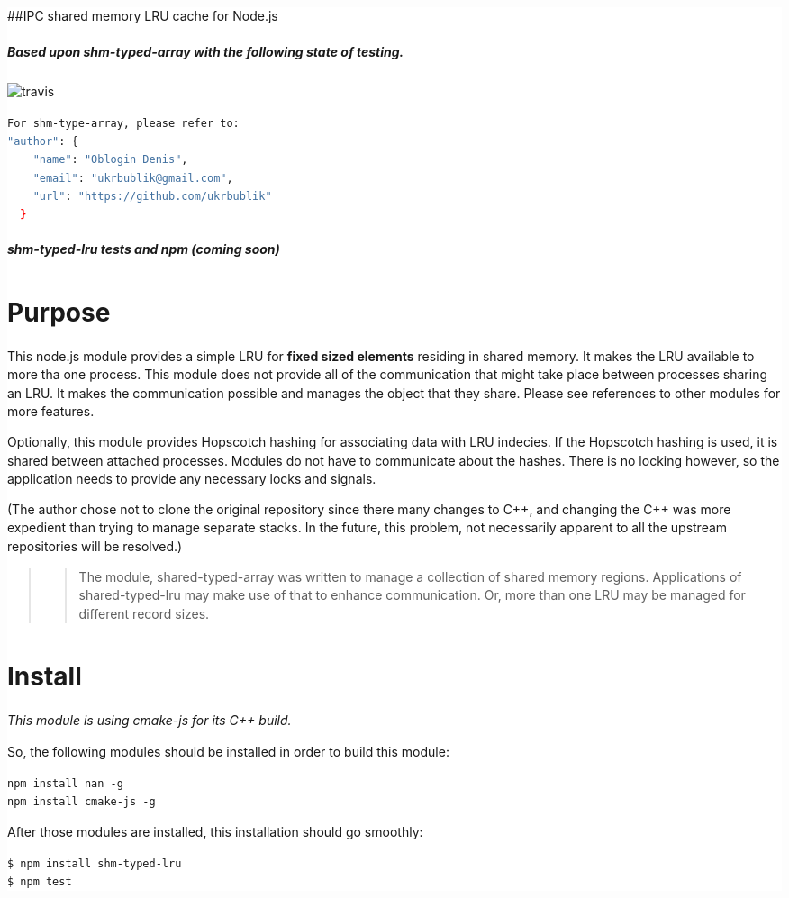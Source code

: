 ##IPC shared memory LRU cache for Node.js  

##### Based upon shm-typed-array with the following state of testing.

![travis](https://travis-ci.org/ukrbublik/shm-typed-array.svg?branch=master)

``` bash
For shm-type-array, please refer to:
"author": {
    "name": "Oblogin Denis",
    "email": "ukrbublik@gmail.com",
    "url": "https://github.com/ukrbublik"
  }
```

##### shm-typed-lru tests and npm (coming soon)


# Purpose

This node.js module provides a simple LRU for **fixed sized elements** residing in shared memory. It makes the LRU available to more tha one process. This module does not provide all of the communication that might take place between processes sharing an LRU. It makes the communication possible and manages the object that they share. Please see references to other modules for more features.

Optionally, this module provides Hopscotch hashing for associating data with LRU indecies. If the Hopscotch hashing is used, it is shared between attached processes. Modules do not have to communicate about the hashes. There is no locking however, so the application needs to provide any necessary locks and signals.

(The author chose not to clone the original repository since there many changes to C++, and changing the C++ was more expedient than trying to manage separate stacks. In the future, this problem, not necessarily apparent to all the upstream repositories will be resolved.)

>>The module, shared-typed-array was written to manage a collection of shared memory regions. Applications of shared-typed-lru may make use of that to enhance communication. Or, more than one LRU may be managed for different record sizes.
  
# Install

*This module is using cmake-js for its C++ build.*

So, the following modules should be installed in order to build this module:

```
npm install nan -g
npm install cmake-js -g
```


After those modules are installed, this installation should go smoothly:

``` bash
$ npm install shm-typed-lru
$ npm test
```
